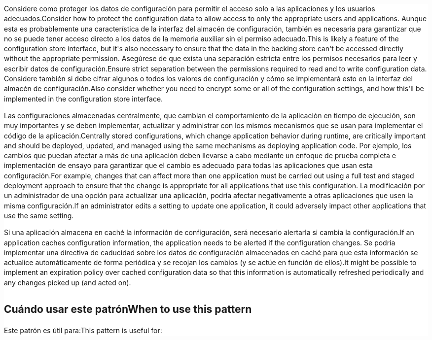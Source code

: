 <span data-ttu-id="34e60-146">Considere como proteger los datos de configuración para permitir el acceso solo a las aplicaciones y los usuarios adecuados.</span><span class="sxs-lookup"><span data-stu-id="34e60-146">Consider how to protect the configuration data to allow access to only the appropriate users and applications.</span></span> <span data-ttu-id="34e60-147">Aunque esta es probablemente una característica de la interfaz del almacén de configuración, también es necesaria para garantizar que no se puede tener acceso directo a los datos de la memoria auxiliar sin el permiso adecuado.</span><span class="sxs-lookup"><span data-stu-id="34e60-147">This is likely a feature of the configuration store interface, but it's also necessary to ensure that the data in the backing store can't be accessed directly without the appropriate permission.</span></span> <span data-ttu-id="34e60-148">Asegúrese de que exista una separación estricta entre los permisos necesarios para leer y escribir datos de configuración.</span><span class="sxs-lookup"><span data-stu-id="34e60-148">Ensure strict separation between the permissions required to read and to write configuration data.</span></span> <span data-ttu-id="34e60-149">Considere también si debe cifrar algunos o todos los valores de configuración y cómo se implementará esto en la interfaz del almacén de configuración.</span><span class="sxs-lookup"><span data-stu-id="34e60-149">Also consider whether you need to encrypt some or all of the configuration settings, and how this'll be implemented in the configuration store interface.</span></span>

<span data-ttu-id="34e60-150">Las configuraciones almacenadas centralmente, que cambian el comportamiento de la aplicación en tiempo de ejecución, son muy importantes y se deben implementar, actualizar y administrar con los mismos mecanismos que se usan para implementar el código de la aplicación.</span><span class="sxs-lookup"><span data-stu-id="34e60-150">Centrally stored configurations, which change application behavior during runtime, are critically important and should be deployed, updated, and managed using the same mechanisms as deploying application code.</span></span> <span data-ttu-id="34e60-151">Por ejemplo, los cambios que puedan afectar a más de una aplicación deben llevarse a cabo mediante un enfoque de prueba completa e implementación de ensayo para garantizar que el cambio es adecuado para todas las aplicaciones que usan esta configuración.</span><span class="sxs-lookup"><span data-stu-id="34e60-151">For example, changes that can affect more than one application must be carried out using a full test and staged deployment approach to ensure that the change is appropriate for all applications that use this configuration.</span></span> <span data-ttu-id="34e60-152">La modificación por un administrador de una opción para actualizar una aplicación, podría afectar negativamente a otras aplicaciones que usen la misma configuración.</span><span class="sxs-lookup"><span data-stu-id="34e60-152">If an administrator edits a setting to update one application, it could adversely impact other applications that use the same setting.</span></span>

<span data-ttu-id="34e60-153">Si una aplicación almacena en caché la información de configuración, será necesario alertarla si cambia la configuración.</span><span class="sxs-lookup"><span data-stu-id="34e60-153">If an application caches configuration information, the application needs to be alerted if the configuration changes.</span></span> <span data-ttu-id="34e60-154">Se podría implementar una directiva de caducidad sobre los datos de configuración almacenados en caché para que esta información se actualice automáticamente de forma periódica y se recojan los cambios (y se actúe en función de ellos).</span><span class="sxs-lookup"><span data-stu-id="34e60-154">It might be possible to implement an expiration policy over cached configuration data so that this information is automatically refreshed periodically and any changes picked up (and acted on).</span></span>

## <a name="when-to-use-this-pattern"></a><span data-ttu-id="34e60-155">Cuándo usar este patrón</span><span class="sxs-lookup"><span data-stu-id="34e60-155">When to use this pattern</span></span>

<span data-ttu-id="34e60-156">Este patrón es útil para:</span><span class="sxs-lookup"><span data-stu-id="34e60-156">This pattern is useful for:</span></span>
